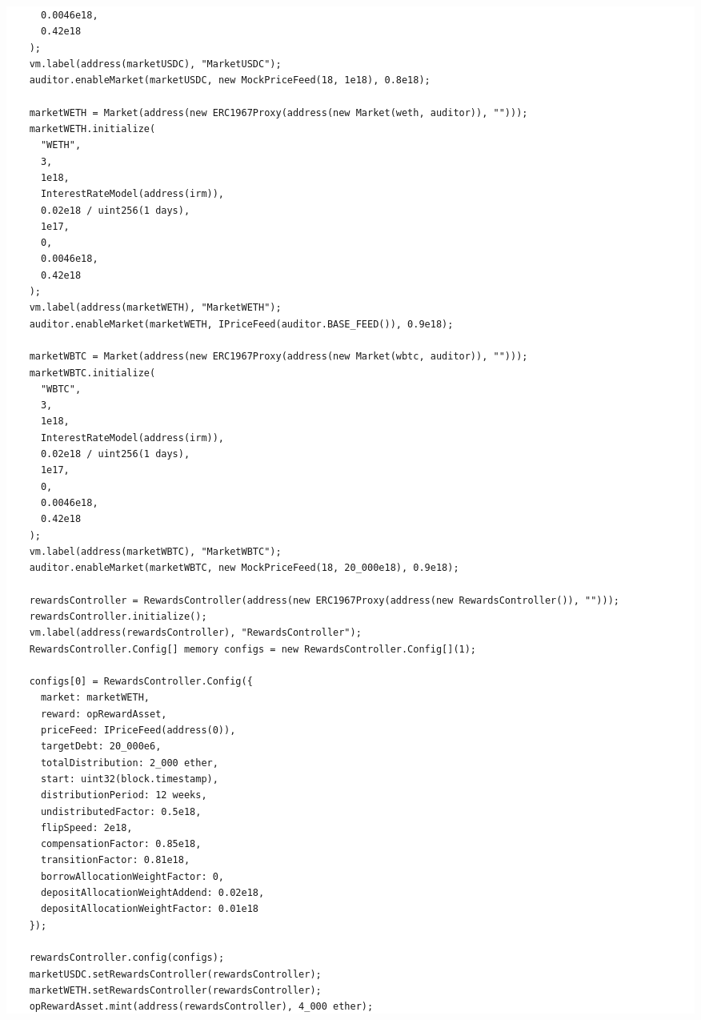 ```solidity=
      0.0046e18,
      0.42e18
    );
    vm.label(address(marketUSDC), "MarketUSDC");
    auditor.enableMarket(marketUSDC, new MockPriceFeed(18, 1e18), 0.8e18);

    marketWETH = Market(address(new ERC1967Proxy(address(new Market(weth, auditor)), "")));
    marketWETH.initialize(
      "WETH",
      3,
      1e18,
      InterestRateModel(address(irm)),
      0.02e18 / uint256(1 days),
      1e17,
      0,
      0.0046e18,
      0.42e18
    );
    vm.label(address(marketWETH), "MarketWETH");
    auditor.enableMarket(marketWETH, IPriceFeed(auditor.BASE_FEED()), 0.9e18);

    marketWBTC = Market(address(new ERC1967Proxy(address(new Market(wbtc, auditor)), "")));
    marketWBTC.initialize(
      "WBTC",
      3,
      1e18,
      InterestRateModel(address(irm)),
      0.02e18 / uint256(1 days),
      1e17,
      0,
      0.0046e18,
      0.42e18
    );
    vm.label(address(marketWBTC), "MarketWBTC");
    auditor.enableMarket(marketWBTC, new MockPriceFeed(18, 20_000e18), 0.9e18);

    rewardsController = RewardsController(address(new ERC1967Proxy(address(new RewardsController()), "")));
    rewardsController.initialize();
    vm.label(address(rewardsController), "RewardsController");
    RewardsController.Config[] memory configs = new RewardsController.Config[](1);
    
    configs[0] = RewardsController.Config({
      market: marketWETH,
      reward: opRewardAsset,
      priceFeed: IPriceFeed(address(0)),
      targetDebt: 20_000e6,
      totalDistribution: 2_000 ether,
      start: uint32(block.timestamp),
      distributionPeriod: 12 weeks,
      undistributedFactor: 0.5e18,
      flipSpeed: 2e18,
      compensationFactor: 0.85e18,
      transitionFactor: 0.81e18,
      borrowAllocationWeightFactor: 0,
      depositAllocationWeightAddend: 0.02e18,
      depositAllocationWeightFactor: 0.01e18
    });

    rewardsController.config(configs);
    marketUSDC.setRewardsController(rewardsController);
    marketWETH.setRewardsController(rewardsController);
    opRewardAsset.mint(address(rewardsController), 4_000 ether);
```